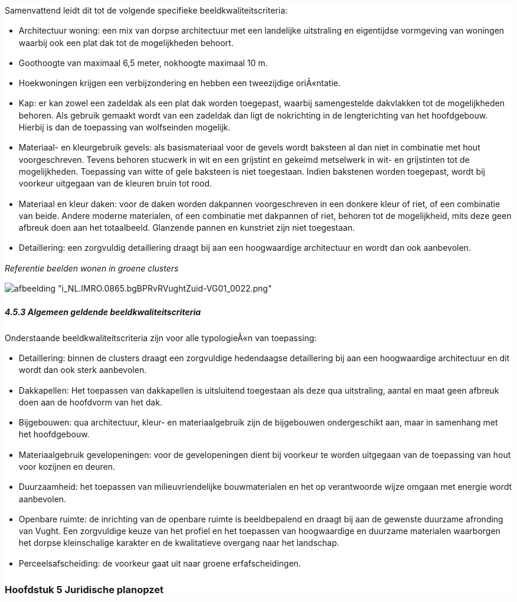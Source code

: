 Samenvattend leidt dit tot de volgende specifieke beeldkwaliteitscriteria:

* Architectuur woning: een mix van dorpse architectuur met een landelijke uitstraling en eigentijdse vormgeving van woningen waarbij ook een plat dak tot de mogelijkheden behoort.

* Goothoogte van maximaal 6,5 meter, nokhoogte maximaal 10 m.

* Hoekwoningen krijgen een verbijzondering en hebben een tweezijdige oriÃ«ntatie.

* Kap: er kan zowel een zadeldak als een plat dak worden toegepast, waarbij samengestelde dakvlakken tot de mogelijkheden behoren. Als gebruik gemaakt wordt van een zadeldak dan ligt de nokrichting in de lengterichting van het hoofdgebouw. Hierbij is dan de toepassing van wolfseinden mogelijk.

* Materiaal\- en kleurgebruik gevels: als basismateriaal voor de gevels wordt baksteen al dan niet in combinatie met hout voorgeschreven. Tevens behoren stucwerk in wit en een grijstint en gekeimd metselwerk in wit\- en grijstinten tot de mogelijkheden. Toepassing van witte of gele baksteen is niet toegestaan. Indien bakstenen worden toegepast, wordt bij voorkeur uitgegaan van de kleuren bruin tot rood.

* Materiaal en kleur daken: voor de daken worden dakpannen voorgeschreven in een donkere kleur of riet, of een combinatie van beide. Andere moderne materialen, of een combinatie met dakpannen of riet, behoren tot de mogelijkheid, mits deze geen afbreuk doen aan het totaalbeeld. Glanzende pannen en kunstriet zijn niet toegestaan.

* Detaillering: een zorgvuldig detaillering draagt bij aan een hoogwaardige architectuur en wordt dan ook aanbevolen.

*Referentie beelden wonen in groene clusters*

![afbeelding "i_NL.IMRO.0865.bgBPRvRVughtZuid-VG01_0022.png"](i_NL.IMRO.0865.bgBPRvRVughtZuid-VG01_0022.png)

##### 4\.5\.3 Algemeen geldende beeldkwaliteitscriteria

Onderstaande beeldkwaliteitscriteria zijn voor alle typologieÃ«n van toepassing:

* Detaillering: binnen de clusters draagt een zorgvuldige hedendaagse detaillering bij aan een hoogwaardige architectuur en dit wordt dan ook sterk aanbevolen.

* Dakkapellen: Het toepassen van dakkapellen is uitsluitend toegestaan als deze qua uitstraling, aantal en maat geen afbreuk doen aan de hoofdvorm van het dak.

* Bijgebouwen: qua architectuur, kleur\- en materiaalgebruik zijn de bijgebouwen ondergeschikt aan, maar in samenhang met het hoofdgebouw.

* Materiaalgebruik gevelopeningen: voor de gevelopeningen dient bij voorkeur te worden uitgegaan van de toepassing van hout voor kozijnen en deuren.

* Duurzaamheid: het toepassen van milieuvriendelijke bouwmaterialen en het op verantwoorde wijze omgaan met energie wordt aanbevolen.

* Openbare ruimte: de inrichting van de openbare ruimte is beeldbepalend en draagt bij aan de gewenste duurzame afronding van Vught. Een zorgvuldige keuze van het profiel en het toepassen van hoogwaardige en duurzame materialen waarborgen het dorpse kleinschalige karakter en de kwalitatieve overgang naar het landschap.

* Perceelsafscheiding: de voorkeur gaat uit naar groene erfafscheidingen.

### Hoofdstuk 5 Juridische planopzet
